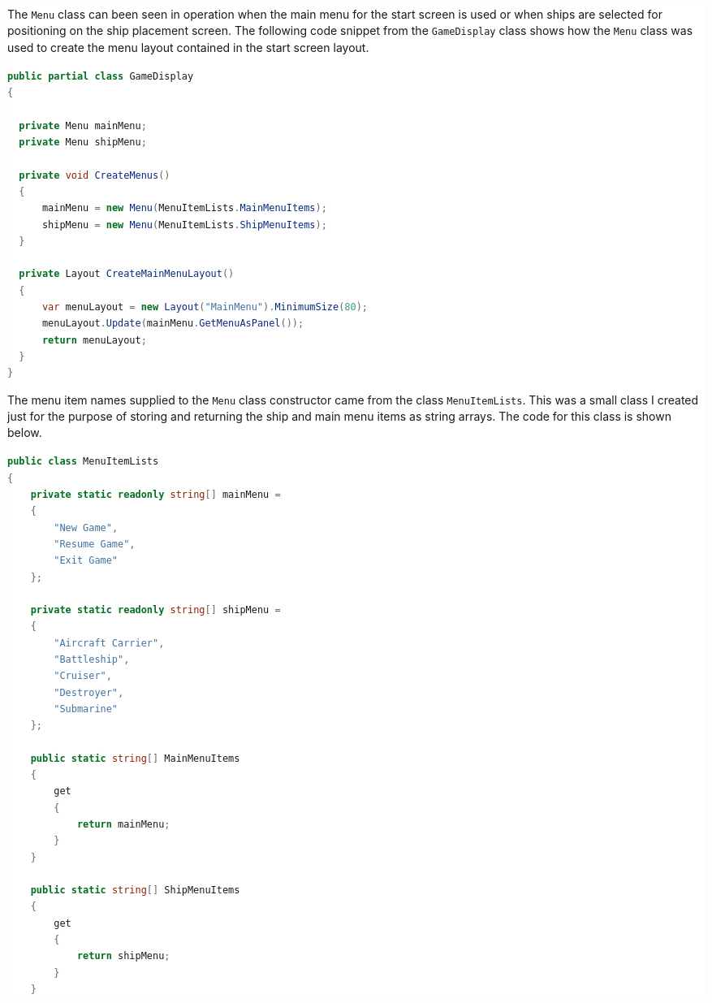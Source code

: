 The `Menu` class can been seen in operation when the main menu for the start screen is used or when ships are selected for positioning on the ship placement screen. The following code snippet from the `GameDisplay` class shows how the `Menu` class was used to create the menu layout contained in the start screen layout.

```c#
public partial class GameDisplay
{

  private Menu mainMenu;
  private Menu shipMenu;
  
  private void CreateMenus()
  {
      mainMenu = new Menu(MenuItemLists.MainMenuItems);
      shipMenu = new Menu(MenuItemLists.ShipMenuItems);
  }

  private Layout CreateMainMenuLayout()
  {
      var menuLayout = new Layout("MainMenu").MinimumSize(80);
      menuLayout.Update(mainMenu.GetMenuAsPanel());
      return menuLayout;
  }
}
```

The menu item names supplied to the `Menu` class constructor came from the class `MenuItemLists`. This was a small class I created just for the purpose of storing and returning the ship and main menu items as string arrays. The code for this class is shown below.

```c#
public class MenuItemLists
{
    private static readonly string[] mainMenu =
    {
        "New Game",
        "Resume Game",
        "Exit Game"
    };

    private static readonly string[] shipMenu =
    {
        "Aircraft Carrier",
        "Battleship",
        "Cruiser",
        "Destroyer",
        "Submarine"
    };

    public static string[] MainMenuItems
    {
        get
        {
            return mainMenu;
        }
    }

    public static string[] ShipMenuItems
    {
        get 
        {
            return shipMenu;
        }
    }
```